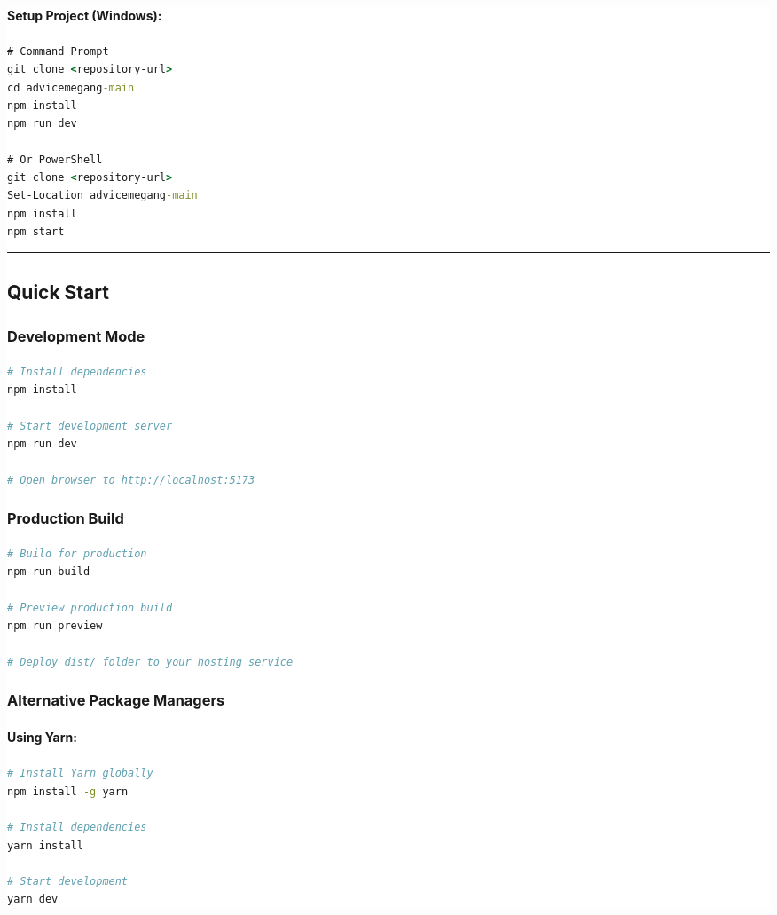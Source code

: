 #### Setup Project (Windows):

```cmd
# Command Prompt
git clone <repository-url>
cd advicemegang-main
npm install
npm run dev

# Or PowerShell
git clone <repository-url>
Set-Location advicemegang-main
npm install
npm start
```

---

## Quick Start

### Development Mode

```bash
# Install dependencies
npm install

# Start development server
npm run dev

# Open browser to http://localhost:5173
```

### Production Build

```bash
# Build for production
npm run build

# Preview production build
npm run preview

# Deploy dist/ folder to your hosting service
```

### Alternative Package Managers

#### Using Yarn:

```bash
# Install Yarn globally
npm install -g yarn

# Install dependencies
yarn install

# Start development
yarn dev
```

